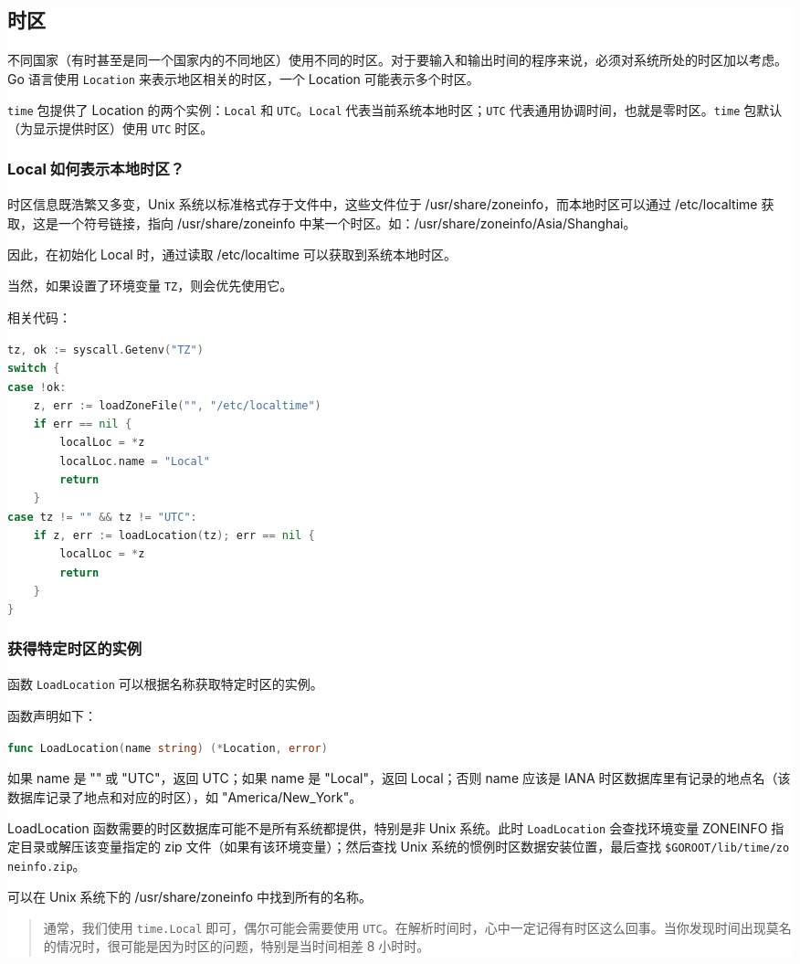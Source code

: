 ## 时区

不同国家（有时甚至是同一个国家内的不同地区）使用不同的时区。对于要输入和输出时间的程序来说，必须对系统所处的时区加以考虑。Go 语言使用 `Location` 来表示地区相关的时区，一个 Location 可能表示多个时区。

`time` 包提供了 Location 的两个实例：`Local` 和 `UTC`。`Local` 代表当前系统本地时区；`UTC` 代表通用协调时间，也就是零时区。`time` 包默认（为显示提供时区）使用 `UTC` 时区。

### Local 如何表示本地时区？

时区信息既浩繁又多变，Unix 系统以标准格式存于文件中，这些文件位于 /usr/share/zoneinfo，而本地时区可以通过 /etc/localtime 获取，这是一个符号链接，指向 /usr/share/zoneinfo 中某一个时区。如：/usr/share/zoneinfo/Asia/Shanghai。

因此，在初始化 Local 时，通过读取 /etc/localtime 可以获取到系统本地时区。

当然，如果设置了环境变量 `TZ`，则会优先使用它。

相关代码：

```go
tz, ok := syscall.Getenv("TZ")
switch {
case !ok:
    z, err := loadZoneFile("", "/etc/localtime")
    if err == nil {
        localLoc = *z
        localLoc.name = "Local"
        return
    }
case tz != "" && tz != "UTC":
    if z, err := loadLocation(tz); err == nil {
        localLoc = *z
        return
    }
}
```

###  获得特定时区的实例

函数 `LoadLocation` 可以根据名称获取特定时区的实例。

函数声明如下：

```go
func LoadLocation(name string) (*Location, error)
```

如果 name 是 "" 或 "UTC"，返回 UTC；如果 name 是 "Local"，返回 Local；否则 name 应该是 IANA 时区数据库里有记录的地点名（该数据库记录了地点和对应的时区），如 "America/New_York"。

LoadLocation 函数需要的时区数据库可能不是所有系统都提供，特别是非 Unix 系统。此时 `LoadLocation` 会查找环境变量 ZONEINFO 指定目录或解压该变量指定的 zip 文件（如果有该环境变量）；然后查找 Unix 系统的惯例时区数据安装位置，最后查找 `$GOROOT/lib/time/zoneinfo.zip`。

可以在 Unix 系统下的 /usr/share/zoneinfo 中找到所有的名称。

> 通常，我们使用 `time.Local` 即可，偶尔可能会需要使用 `UTC`。在解析时间时，心中一定记得有时区这么回事。当你发现时间出现莫名的情况时，很可能是因为时区的问题，特别是当时间相差 8 小时时。
